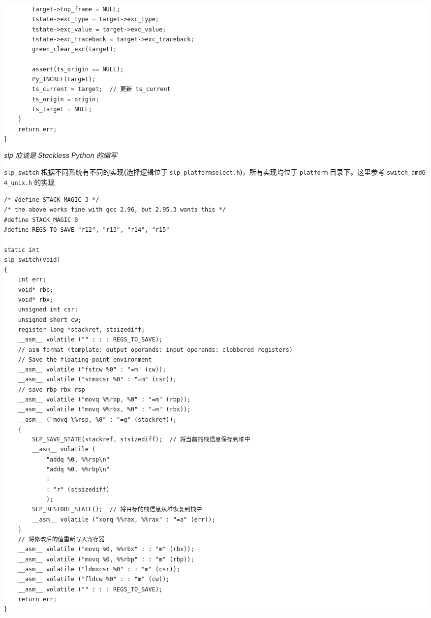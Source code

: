 ```
		target->top_frame = NULL;
		tstate->exc_type = target->exc_type;
		tstate->exc_value = target->exc_value;
		tstate->exc_traceback = target->exc_traceback;
		green_clear_exc(target);

		assert(ts_origin == NULL);
		Py_INCREF(target);
		ts_current = target;  // 更新 ts_current
		ts_origin = origin;
		ts_target = NULL;
	}
	return err;
}
```

*slp 应该是 Stackless Python 的缩写*

`slp_switch` 根据不同系统有不同的实现(选择逻辑位于 `slp_platformselect.h`)，所有实现均位于 `platform` 目录下。这里参考 `switch_amd64_unix.h` 的实现

```
/* #define STACK_MAGIC 3 */
/* the above works fine with gcc 2.96, but 2.95.3 wants this */
#define STACK_MAGIC 0
#define REGS_TO_SAVE "r12", "r13", "r14", "r15"

static int
slp_switch(void)
{
    int err;
    void* rbp;
    void* rbx;
    unsigned int csr;
    unsigned short cw;
    register long *stackref, stsizediff;
    __asm__ volatile ("" : : : REGS_TO_SAVE);
    // asm format (template: output operands: input operands: clobbered registers)
    // Save the floating-point environment
    __asm__ volatile ("fstcw %0" : "=m" (cw));
    __asm__ volatile ("stmxcsr %0" : "=m" (csr));
    // save rbp rbx rsp
    __asm__ volatile ("movq %%rbp, %0" : "=m" (rbp));
    __asm__ volatile ("movq %%rbx, %0" : "=m" (rbx));
    __asm__ ("movq %%rsp, %0" : "=g" (stackref));
    {
        SLP_SAVE_STATE(stackref, stsizediff);  // 将当前的栈信息保存到堆中
        __asm__ volatile (
            "addq %0, %%rsp\n"
            "addq %0, %%rbp\n"
            :
            : "r" (stsizediff)
            );
        SLP_RESTORE_STATE();  // 将目标的栈信息从堆恢复到栈中
        __asm__ volatile ("xorq %%rax, %%rax" : "=a" (err));
    }
    // 将修改后的值重新写入寄存器
    __asm__ volatile ("movq %0, %%rbx" : : "m" (rbx));
    __asm__ volatile ("movq %0, %%rbp" : : "m" (rbp));
    __asm__ volatile ("ldmxcsr %0" : : "m" (csr));
    __asm__ volatile ("fldcw %0" : : "m" (cw));
    __asm__ volatile ("" : : : REGS_TO_SAVE);
    return err;
}
```